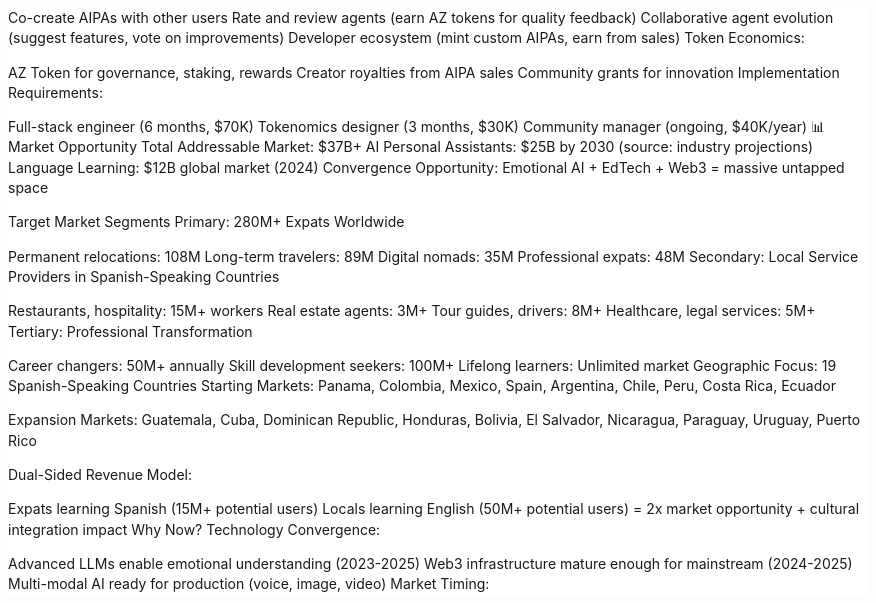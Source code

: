 Co-create AIPAs with other users
Rate and review agents (earn AZ tokens for quality feedback)
Collaborative agent evolution (suggest features, vote on improvements)
Developer ecosystem (mint custom AIPAs, earn from sales)
Token Economics:

AZ Token for governance, staking, rewards
Creator royalties from AIPA sales
Community grants for innovation
Implementation Requirements:

Full-stack engineer (6 months, $70K)
Tokenomics designer (3 months, $30K)
Community manager (ongoing, $40K/year)
📊 Market Opportunity
Total Addressable Market: $37B+
AI Personal Assistants: $25B by 2030 (source: industry projections)
Language Learning: $12B global market (2024)
Convergence Opportunity: Emotional AI + EdTech + Web3 = massive untapped space

Target Market Segments
Primary: 280M+ Expats Worldwide

Permanent relocations: 108M
Long-term travelers: 89M
Digital nomads: 35M
Professional expats: 48M
Secondary: Local Service Providers in Spanish-Speaking Countries

Restaurants, hospitality: 15M+ workers
Real estate agents: 3M+
Tour guides, drivers: 8M+
Healthcare, legal services: 5M+
Tertiary: Professional Transformation

Career changers: 50M+ annually
Skill development seekers: 100M+
Lifelong learners: Unlimited market
Geographic Focus: 19 Spanish-Speaking Countries
Starting Markets: Panama, Colombia, Mexico, Spain, Argentina, Chile, Peru, Costa Rica, Ecuador

Expansion Markets: Guatemala, Cuba, Dominican Republic, Honduras, Bolivia, El Salvador, Nicaragua, Paraguay, Uruguay, Puerto Rico

Dual-Sided Revenue Model:

Expats learning Spanish (15M+ potential users)
Locals learning English (50M+ potential users)
= 2x market opportunity + cultural integration impact
Why Now?
Technology Convergence:

Advanced LLMs enable emotional understanding (2023-2025)
Web3 infrastructure mature enough for mainstream (2024-2025)
Multi-modal AI ready for production (voice, image, video)
Market Timing:
